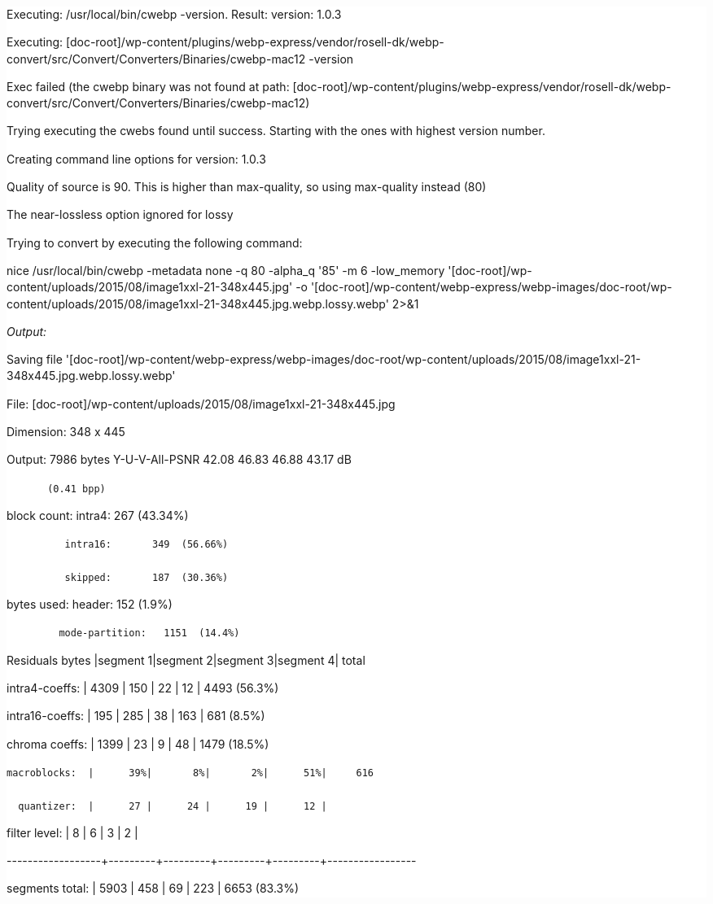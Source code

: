 Executing: /usr/local/bin/cwebp -version. Result: version: 1.0.3

Executing: [doc-root]/wp-content/plugins/webp-express/vendor/rosell-dk/webp-convert/src/Convert/Converters/Binaries/cwebp-mac12 -version

Exec failed (the cwebp binary was not found at path: [doc-root]/wp-content/plugins/webp-express/vendor/rosell-dk/webp-convert/src/Convert/Converters/Binaries/cwebp-mac12)

Trying executing the cwebs found until success. Starting with the ones with highest version number.

Creating command line options for version: 1.0.3

Quality of source is 90. This is higher than max-quality, so using max-quality instead (80)

The near-lossless option ignored for lossy

Trying to convert by executing the following command:

nice /usr/local/bin/cwebp -metadata none -q 80 -alpha_q '85' -m 6 -low_memory '[doc-root]/wp-content/uploads/2015/08/image1xxl-21-348x445.jpg' -o '[doc-root]/wp-content/webp-express/webp-images/doc-root/wp-content/uploads/2015/08/image1xxl-21-348x445.jpg.webp.lossy.webp' 2>&1


*Output:* 

Saving file '[doc-root]/wp-content/webp-express/webp-images/doc-root/wp-content/uploads/2015/08/image1xxl-21-348x445.jpg.webp.lossy.webp'

File:      [doc-root]/wp-content/uploads/2015/08/image1xxl-21-348x445.jpg

Dimension: 348 x 445

Output:    7986 bytes Y-U-V-All-PSNR 42.08 46.83 46.88   43.17 dB

           (0.41 bpp)

block count:  intra4:        267  (43.34%)

              intra16:       349  (56.66%)

              skipped:       187  (30.36%)

bytes used:  header:            152  (1.9%)

             mode-partition:   1151  (14.4%)

 Residuals bytes  |segment 1|segment 2|segment 3|segment 4|  total

  intra4-coeffs:  |    4309 |     150 |      22 |      12 |    4493  (56.3%)

 intra16-coeffs:  |     195 |     285 |      38 |     163 |     681  (8.5%)

  chroma coeffs:  |    1399 |      23 |       9 |      48 |    1479  (18.5%)

    macroblocks:  |      39%|       8%|       2%|      51%|     616

      quantizer:  |      27 |      24 |      19 |      12 |

   filter level:  |       8 |       6 |       3 |       2 |

------------------+---------+---------+---------+---------+-----------------

 segments total:  |    5903 |     458 |      69 |     223 |    6653  (83.3%)

